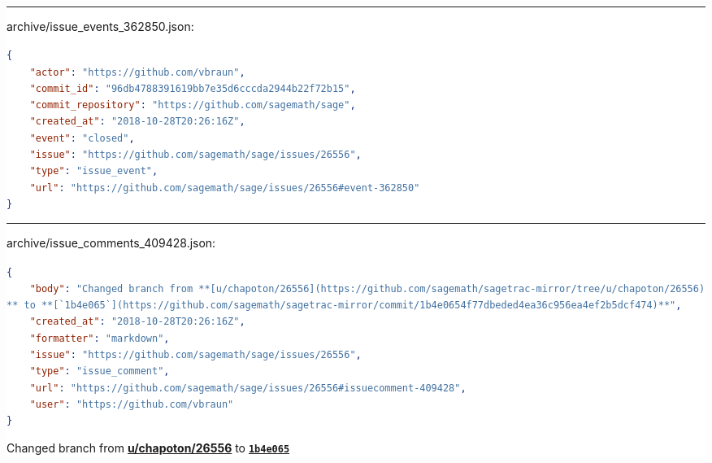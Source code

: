 

---

archive/issue_events_362850.json:
```json
{
    "actor": "https://github.com/vbraun",
    "commit_id": "96db4788391619bb7e35d6cccda2944b22f72b15",
    "commit_repository": "https://github.com/sagemath/sage",
    "created_at": "2018-10-28T20:26:16Z",
    "event": "closed",
    "issue": "https://github.com/sagemath/sage/issues/26556",
    "type": "issue_event",
    "url": "https://github.com/sagemath/sage/issues/26556#event-362850"
}
```



---

archive/issue_comments_409428.json:
```json
{
    "body": "Changed branch from **[u/chapoton/26556](https://github.com/sagemath/sagetrac-mirror/tree/u/chapoton/26556)** to **[`1b4e065`](https://github.com/sagemath/sagetrac-mirror/commit/1b4e0654f77dbeded4ea36c956ea4ef2b5dcf474)**",
    "created_at": "2018-10-28T20:26:16Z",
    "formatter": "markdown",
    "issue": "https://github.com/sagemath/sage/issues/26556",
    "type": "issue_comment",
    "url": "https://github.com/sagemath/sage/issues/26556#issuecomment-409428",
    "user": "https://github.com/vbraun"
}
```

Changed branch from **[u/chapoton/26556](https://github.com/sagemath/sagetrac-mirror/tree/u/chapoton/26556)** to **[`1b4e065`](https://github.com/sagemath/sagetrac-mirror/commit/1b4e0654f77dbeded4ea36c956ea4ef2b5dcf474)**
